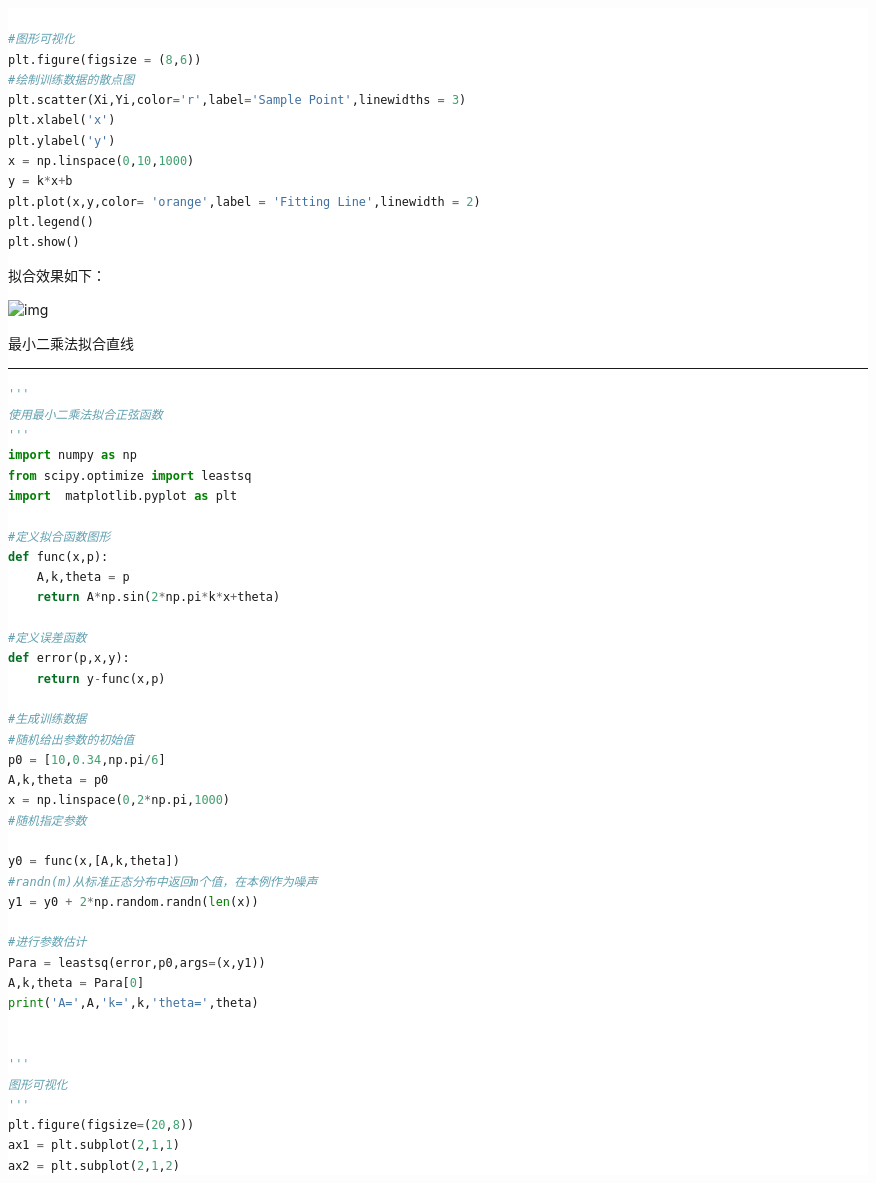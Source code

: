 ```python

#图形可视化
plt.figure(figsize = (8,6))
#绘制训练数据的散点图
plt.scatter(Xi,Yi,color='r',label='Sample Point',linewidths = 3)
plt.xlabel('x')
plt.ylabel('y')
x = np.linspace(0,10,1000)
y = k*x+b
plt.plot(x,y,color= 'orange',label = 'Fitting Line',linewidth = 2)
plt.legend()
plt.show()
```

拟合效果如下：



![img](https://upload-images.jianshu.io/upload_images/147042-41d897cd5af7f94e.png?imageMogr2/auto-orient/strip|imageView2/2/w/1200/format/webp)

最小二乘法拟合直线

------

```python
'''
使用最小二乘法拟合正弦函数
'''
import numpy as np
from scipy.optimize import leastsq
import  matplotlib.pyplot as plt 

#定义拟合函数图形
def func(x,p):
    A,k,theta = p
    return A*np.sin(2*np.pi*k*x+theta)

#定义误差函数
def error(p,x,y):
    return y-func(x,p)

#生成训练数据
#随机给出参数的初始值
p0 = [10,0.34,np.pi/6]
A,k,theta = p0
x = np.linspace(0,2*np.pi,1000)
#随机指定参数

y0 = func(x,[A,k,theta])
#randn(m)从标准正态分布中返回m个值，在本例作为噪声
y1 = y0 + 2*np.random.randn(len(x))

#进行参数估计
Para = leastsq(error,p0,args=(x,y1))
A,k,theta = Para[0]
print('A=',A,'k=',k,'theta=',theta)


'''
图形可视化
'''
plt.figure(figsize=(20,8))
ax1 = plt.subplot(2,1,1)
ax2 = plt.subplot(2,1,2)

```